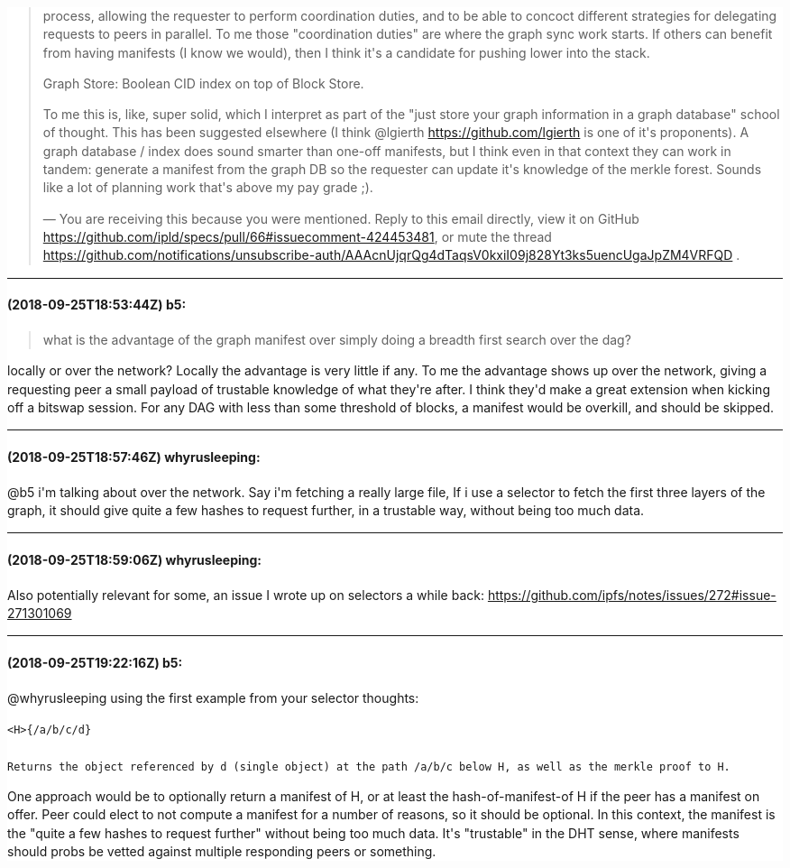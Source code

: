 > process, allowing the requester to perform coordination duties, and to be
> able to concoct different strategies for delegating requests to peers in
> parallel. To me those "coordination duties" are where the graph sync work
> starts. If others can benefit from having manifests (I know we would), then
> I think it's a candidate for pushing lower into the stack.
>
> Graph Store: Boolean CID index on top of Block Store.
>
> To me this is, like, super solid, which I interpret as part of the "just
> store your graph information in a graph database" school of thought. This
> has been suggested elsewhere (I think @lgierth
> <https://github.com/lgierth> is one of it's proponents). A graph database
> / index does sound smarter than one-off manifests, but I think even in that
> context they can work in tandem: generate a manifest from the graph DB so
> the requester can update it's knowledge of the merkle forest. Sounds like a
> lot of planning work that's above my pay grade ;).
>
> —
> You are receiving this because you were mentioned.
> Reply to this email directly, view it on GitHub
> <https://github.com/ipld/specs/pull/66#issuecomment-424453481>, or mute
> the thread
> <https://github.com/notifications/unsubscribe-auth/AAAcnUjqrQg4dTaqsV0kxiI09j828Yt3ks5uencUgaJpZM4VRFQD>
> .
>

---
#### (2018-09-25T18:53:44Z) b5:
> what is the advantage of the graph manifest over simply doing a breadth first search over the dag?

locally or over the network? Locally the advantage is very little if any. To me the advantage shows up over the network, giving a requesting peer a small payload of trustable knowledge of what they're after. I think they'd make a great extension when kicking off a bitswap session. For any DAG with less than some threshold of blocks, a manifest would be overkill, and should be skipped.

---
#### (2018-09-25T18:57:46Z) whyrusleeping:
@b5 i'm talking about over the network. Say i'm fetching a really large file, If i use a selector to fetch the first three layers of the graph, it should give quite a few hashes to request further, in a trustable way, without being too much data.

---
#### (2018-09-25T18:59:06Z) whyrusleeping:
Also potentially relevant for some, an issue I wrote up on selectors a while back: https://github.com/ipfs/notes/issues/272#issue-271301069

---
#### (2018-09-25T19:22:16Z) b5:
@whyrusleeping using the first example from your selector thoughts:
```
<H>{/a/b/c/d}

Returns the object referenced by d (single object) at the path /a/b/c below H, as well as the merkle proof to H.
```
One approach would be to optionally return a manifest of H, or at least the hash-of-manifest-of H if the peer has a manifest on offer. Peer could elect to not compute a manifest for a number of reasons, so it should be optional.  In this context, the manifest is the "quite a few hashes to request further" without being too much data. It's "trustable" in the DHT sense, where manifests should probs be vetted against multiple responding peers or something.
